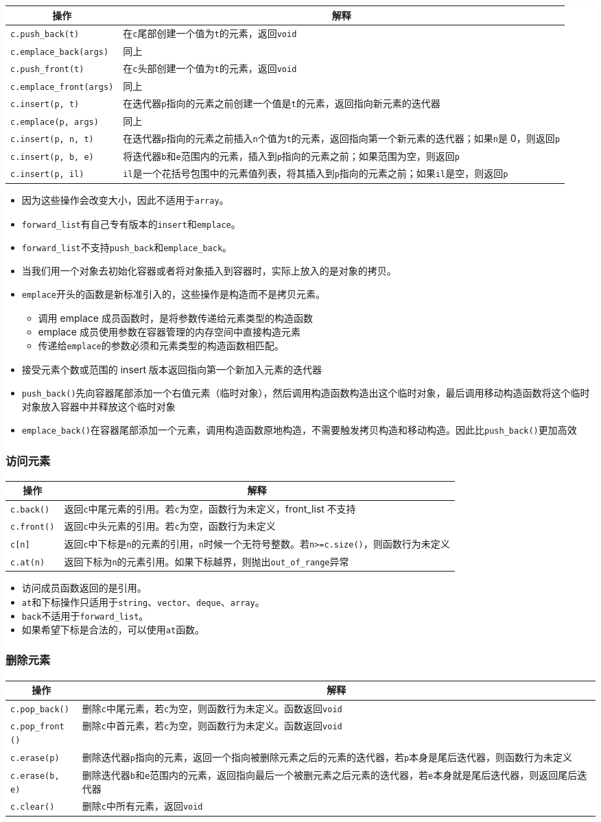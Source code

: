 | 操作                    | 解释                                                                                                  |
| ----------------------- | ----------------------------------------------------------------------------------------------------- |
| `c.push_back(t)`        | 在`c`尾部创建一个值为`t`的元素，返回`void`                                                            |
| `c.emplace_back(args)`  | 同上                                                                                                  |
| `c.push_front(t)`       | 在`c`头部创建一个值为`t`的元素，返回`void`                                                            |
| `c.emplace_front(args)` | 同上                                                                                                  |
| `c.insert(p, t)`        | 在迭代器`p`指向的元素之前创建一个值是`t`的元素，返回指向新元素的迭代器                                |
| `c.emplace(p, args)`    | 同上                                                                                                  |
| `c.insert(p, n, t)`     | 在迭代器`p`指向的元素之前插入`n`个值为`t`的元素，返回指向第一个新元素的迭代器；如果`n`是 0，则返回`p` |
| `c.insert(p, b, e)`     | 将迭代器`b`和`e`范围内的元素，插入到`p`指向的元素之前；如果范围为空，则返回`p`                        |
| `c.insert(p, il)`       | `il`是一个花括号包围中的元素值列表，将其插入到`p`指向的元素之前；如果`il`是空，则返回`p`              |

- 因为这些操作会改变大小，因此不适用于`array`。
- `forward_list`有自己专有版本的`insert`和`emplace`。
- `forward_list`不支持`push_back`和`emplace_back`。
- 当我们用一个对象去初始化容器或者将对象插入到容器时，实际上放入的是对象的拷贝。
- `emplace`开头的函数是新标准引入的，这些操作是构造而不是拷贝元素。
  - 调用 emplace 成员函数时，是将参数传递给元素类型的构造函数
  - emplace 成员使用参数在容器管理的内存空间中直接构造元素
  - 传递给`emplace`的参数必须和元素类型的构造函数相匹配。
- 接受元素个数或范围的 insert 版本返回指向第一个新加入元素的迭代器

- `push_back()`先向容器尾部添加一个右值元素（临时对象），然后调用构造函数构造出这个临时对象，最后调用移动构造函数将这个临时对象放入容器中并释放这个临时对象
- `emplace_back()`在容器尾部添加一个元素，调用构造函数原地构造，不需要触发拷贝构造和移动构造。因此比`push_back()`更加高效

### 访问元素

| 操作        | 解释                                                                                     |
| ----------- | ---------------------------------------------------------------------------------------- |
| `c.back()`  | 返回`c`中尾元素的引用。若`c`为空，函数行为未定义，front_list 不支持                      |
| `c.front()` | 返回`c`中头元素的引用。若`c`为空，函数行为未定义                                         |
| `c[n]`      | 返回`c`中下标是`n`的元素的引用，`n`时候一个无符号整数。若`n>=c.size()`，则函数行为未定义 |
| `c.at(n)`   | 返回下标为`n`的元素引用。如果下标越界，则抛出`out_of_range`异常                          |

- 访问成员函数返回的是引用。
- `at`和下标操作只适用于`string`、`vector`、`deque`、`array`。
- `back`不适用于`forward_list`。
- 如果希望下标是合法的，可以使用`at`函数。

### 删除元素

| 操作            | 解释                                                                                                                |
| --------------- | ------------------------------------------------------------------------------------------------------------------- |
| `c.pop_back()`  | 删除`c`中尾元素，若`c`为空，则函数行为未定义。函数返回`void`                                                        |
| `c.pop_front()` | 删除`c`中首元素，若`c`为空，则函数行为未定义。函数返回`void`                                                        |
| `c.erase(p)`    | 删除迭代器`p`指向的元素，返回一个指向被删除元素之后的元素的迭代器，若`p`本身是尾后迭代器，则函数行为未定义          |
| `c.erase(b, e)` | 删除迭代器`b`和`e`范围内的元素，返回指向最后一个被删元素之后元素的迭代器，若`e`本身就是尾后迭代器，则返回尾后迭代器 |
| `c.clear()`     | 删除`c`中所有元素，返回`void`                                                                                       |
